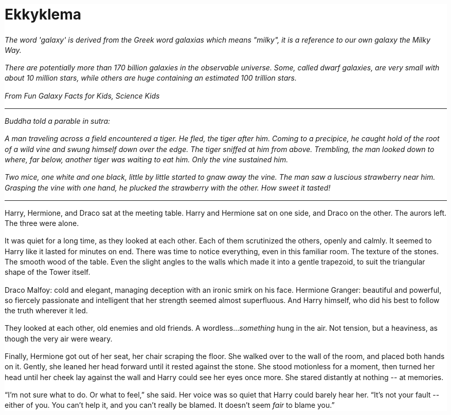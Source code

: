 ﻿Ekkyklema
======================



*The word 'galaxy' is derived from the Greek word galaxias which means "milky", it is a reference to our own galaxy the Milky Way.*

*There are potentially more than 170 billion galaxies in the observable universe. Some, called dwarf galaxies, are very small with about 10 million stars, while others are huge containing an estimated 100 trillion stars.*

<cite>From *Fun Galaxy Facts for Kids,* Science Kids</cite>



------------------------------------------------------------------------



*Buddha told a parable in sutra:*

*A man traveling across a field encountered a tiger. He fled, the tiger after him. Coming to a precipice, he caught hold of the root of a wild vine and swung himself down over the edge. The tiger sniffed at him from above. Trembling, the man looked down to where, far below, another tiger was waiting to eat him. Only the vine sustained him.*

*Two mice, one white and one black, little by little started to gnaw away the vine. The man saw a luscious strawberry near him. Grasping the vine with one hand, he plucked the strawberry with the other. How sweet it tasted!*



------------------------------------------------------------------------



Harry, Hermione, and Draco sat at the meeting table. Harry and Hermione sat on one side, and Draco on the other. The aurors left. The three were alone.

It was quiet for a long time, as they looked at each other. Each of them scrutinized the others, openly and calmly. It seemed to Harry like it lasted for minutes on end. There was time to notice everything, even in this familiar room. The texture of the stones. The smooth wood of the table. Even the slight angles to the walls which made it into a gentle trapezoid, to suit the triangular shape of the Tower itself.

Draco Malfoy: cold and elegant, managing deception with an ironic smirk on his face. Hermione Granger: beautiful and powerful, so fiercely passionate and intelligent that her strength seemed almost superfluous. And Harry himself, who did his best to follow the truth wherever it led.

They looked at each other, old enemies and old friends. A wordless...*something* hung in the air. Not tension, but a heaviness, as though the very air were weary.

Finally, Hermione got out of her seat, her chair scraping the floor. She walked over to the wall of the room, and placed both hands on it. Gently, she leaned her head forward until it rested against the stone. She stood motionless for a moment, then turned her head until her cheek lay against the wall and Harry could see her eyes once more. She stared distantly at nothing -- at memories.

“I’m not sure what to do. Or what to feel,” she said. Her voice was so quiet that Harry could barely hear her. “It’s not your fault -- either of you. You can’t help it, and you can’t really be blamed. It doesn’t seem *fair* to blame you.”
